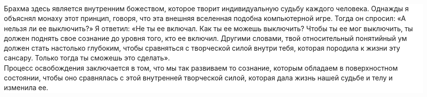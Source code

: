  Брахма здесь является внутренним божеством, которое творит индивидуальную судьбу каждого человека. Однажды я объяснял монаху этот принцип, говоря, что эта внешняя вселенная подобна компьютерной игре. Тогда он спросил: «А нельзя ли ее выключить?» Я ответил: «Не ты ее включал. Как ты ее можешь выключить? Чтобы ты ее мог выключить, ты должен поднять свое сознание до уровня того, кто ее включил. Другими словами, твой относительный понятийный ум должен стать настолько глубоким, чтобы сравняться с творческой силой внутри тебя, которая породила к жизни эту сансару. Только тогда ты сможешь это сделать».   
 Процесс освобождения заключается в том, что мы так развиваем то сознание, которым обладаем в поверхностном состоянии, чтобы оно сравнялась с этой внутренней творческой силой, которая дала жизнь нашей судьбе и телу и изменила ее.   
  
  
